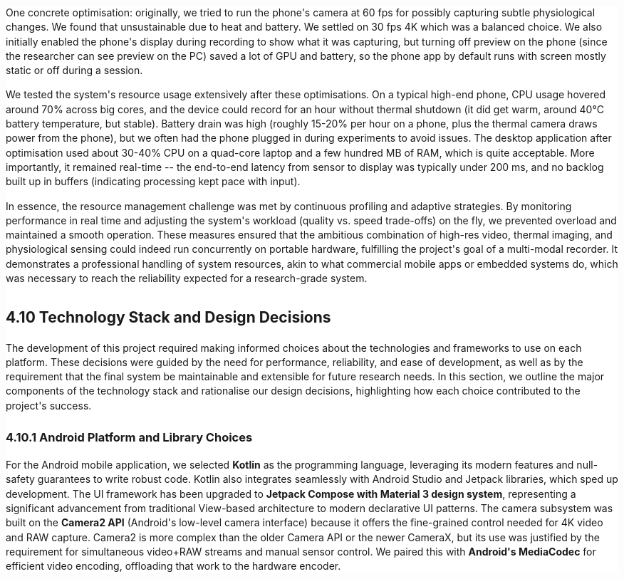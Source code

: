 One concrete optimisation: originally, we tried to run the phone's
camera at 60 fps for possibly capturing subtle physiological changes. We
found that unsustainable due to heat and battery. We settled on 30 fps
4K which was a balanced choice. We also initially enabled the phone's
display during recording to show what it was capturing, but turning off
preview on the phone (since the researcher can see preview on the PC)
saved a lot of GPU and battery, so the phone app by default runs with
screen mostly static or off during a session.

We tested the system's resource usage extensively after these
optimisations. On a typical high-end phone, CPU usage hovered around 70%
across big cores, and the device could record for an hour without
thermal shutdown (it did get warm, around 40°C battery temperature, but
stable). Battery drain was high (roughly 15-20% per hour on a phone,
plus the thermal camera draws power from the phone), but we often had
the phone plugged in during experiments to avoid issues. The desktop
application after optimisation used about 30-40% CPU on a quad-core
laptop and a few hundred MB of RAM, which is quite acceptable. More
importantly, it remained real-time -- the end-to-end latency from sensor
to display was typically under 200 ms, and no backlog built up in
buffers (indicating processing kept pace with input).

In essence, the resource management challenge was met by continuous
profiling and adaptive strategies. By monitoring performance in real
time and adjusting the system's workload (quality vs. speed trade-offs)
on the fly, we prevented overload and maintained a smooth operation.
These measures ensured that the ambitious combination of high-res video,
thermal imaging, and physiological sensing could indeed run concurrently
on portable hardware, fulfilling the project's goal of a multi-modal
recorder. It demonstrates a professional handling of system resources,
akin to what commercial mobile apps or embedded systems do, which was
necessary to reach the reliability expected for a research-grade system.

## 4.10 Technology Stack and Design Decisions

The development of this project required making informed choices about
the technologies and frameworks to use on each platform. These decisions
were guided by the need for performance, reliability, and ease of
development, as well as by the requirement that the final system be
maintainable and extensible for future research needs. In this section,
we outline the major components of the technology stack and rationalise
our design decisions, highlighting how each choice contributed to the
project's success.

### 4.10.1 Android Platform and Library Choices

For the Android mobile application, we selected **Kotlin** as the
programming language, leveraging its modern features and null-safety
guarantees to write robust code. Kotlin also integrates seamlessly with
Android Studio and Jetpack libraries, which sped up development. The
UI framework has been upgraded to **Jetpack Compose with Material 3 design system**,
representing a significant advancement from traditional View-based architecture to
modern declarative UI patterns. The camera subsystem was built on the **Camera2 API** (Android's low-level
camera interface) because it offers the fine-grained control needed for
4K video and RAW
capture. Camera2 is more complex than the older Camera API or the newer CameraX,
but its use was justified by the requirement for simultaneous video+RAW
streams and manual sensor control. We paired this with **Android's
MediaCodec** for efficient video encoding, offloading that work to the
hardware encoder.
